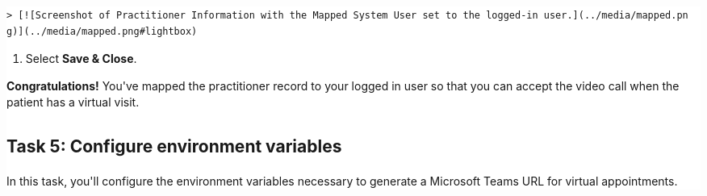     > [![Screenshot of Practitioner Information with the Mapped System User set to the logged-in user.](../media/mapped.png)](../media/mapped.png#lightbox)

1. Select **Save & Close**.

**Congratulations!** You've mapped the practitioner record to your logged in user so that you can accept the video call when the patient has a virtual visit.

## Task 5: Configure environment variables

In this task, you'll configure the environment variables necessary to generate a Microsoft Teams URL for virtual appointments.
